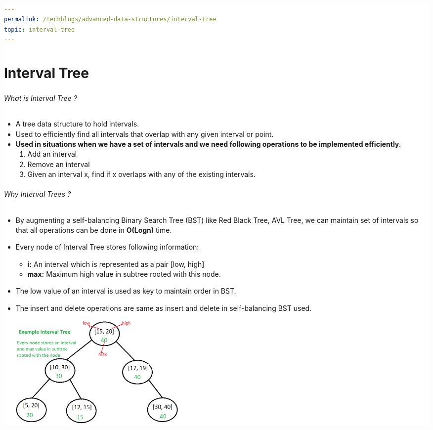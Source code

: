 ```yaml
---
permalink: /techblogs/advanced-data-structures/interval-tree
topic: interval-tree
---
```




# Interval Tree

###### What is Interval Tree ?

- A tree data structure to hold intervals. 
- Used to efficiently find all intervals that overlap with any given interval or point.
- **Used in situations when we have a set of intervals and we need following operations to be implemented efficiently.** 
    1. Add an interval
    2. Remove an interval
    3. Given an interval x, find if x overlaps with any of the existing intervals.

###### Why Interval Trees ?

- By augmenting a self-balancing Binary Search Tree (BST) like Red Black Tree, AVL Tree, we can maintain set of intervals so that all operations can be done in **O(Logn)** time.

- Every node of Interval Tree stores following information:

    - **i:** An interval which is represented as a pair [low, high]
    - **max:** Maximum high value in subtree rooted with this node.

- The low value of an interval is used as key to maintain order in BST. 

- The insert and delete operations are same as insert and delete in self-balancing BST used.

    <img src="assets/interval_tree.png" width="40%">
